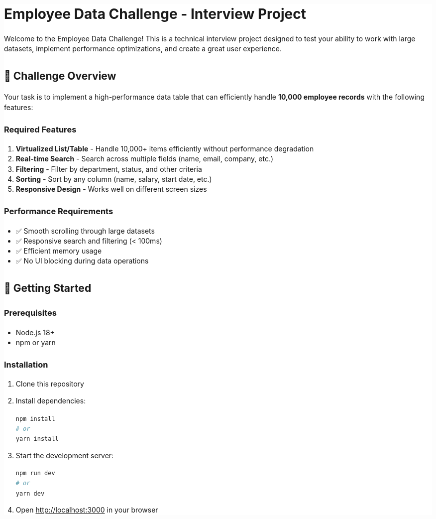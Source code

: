 # Employee Data Challenge - Interview Project

Welcome to the Employee Data Challenge! This is a technical interview project designed to test your ability to work with large datasets, implement performance optimizations, and create a great user experience.

## 🎯 Challenge Overview

Your task is to implement a high-performance data table that can efficiently handle **10,000 employee records** with the following features:

### Required Features

1. **Virtualized List/Table** - Handle 10,000+ items efficiently without performance degradation
2. **Real-time Search** - Search across multiple fields (name, email, company, etc.)
3. **Filtering** - Filter by department, status, and other criteria
4. **Sorting** - Sort by any column (name, salary, start date, etc.)
5. **Responsive Design** - Works well on different screen sizes

### Performance Requirements

- ✅ Smooth scrolling through large datasets
- ✅ Responsive search and filtering (< 100ms)
- ✅ Efficient memory usage
- ✅ No UI blocking during data operations

## 🚀 Getting Started

### Prerequisites

- Node.js 18+ 
- npm or yarn

### Installation

1. Clone this repository
2. Install dependencies:
   ```bash
   npm install
   # or
   yarn install
   ```

3. Start the development server:
   ```bash
   npm run dev
   # or
   yarn dev
   ```

4. Open [http://localhost:3000](http://localhost:3000) in your browser
